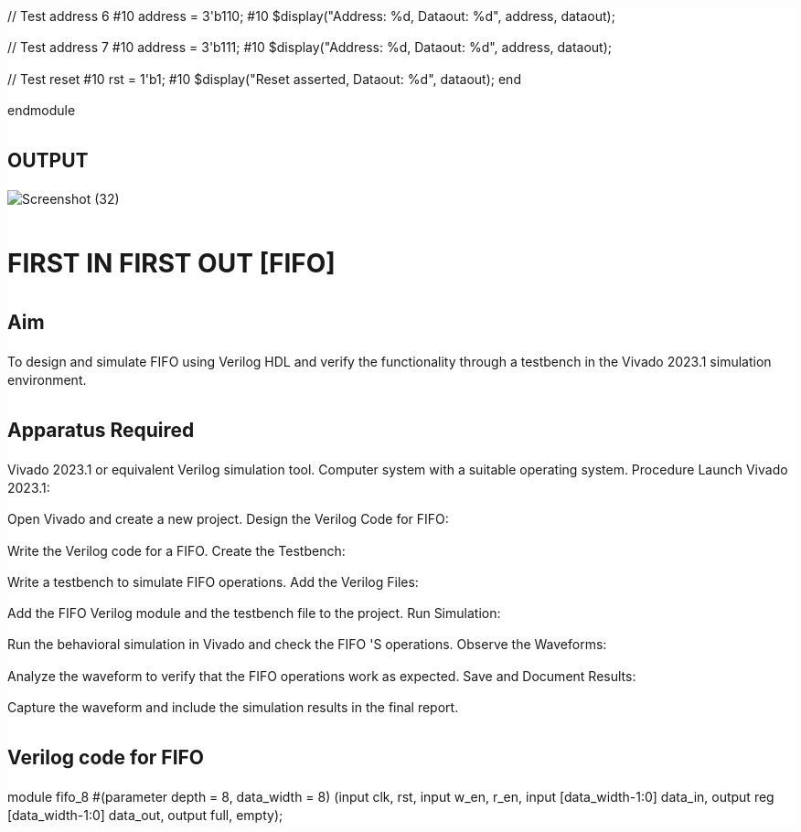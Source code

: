   // Test address 6
  #10 address = 3'b110;
  #10 $display("Address: %d, Dataout: %d", address, dataout);
  
  // Test address 7
  #10 address = 3'b111;
  #10 $display("Address: %d, Dataout: %d", address, dataout);
  
  // Test reset
  #10 rst = 1'b1;
  #10 $display("Reset asserted, Dataout: %d", dataout);
end

endmodule

## OUTPUT
![Screenshot (32)](https://github.com/user-attachments/assets/8d97aec7-210c-4f39-9994-ab96ddb040c9)

# FIRST IN FIRST OUT [FIFO]

## Aim 
To design and simulate FIFO using Verilog HDL and verify the functionality through a testbench in the Vivado 2023.1 simulation environment.

## Apparatus Required
Vivado 2023.1 or equivalent Verilog simulation tool. Computer system with a suitable operating system. Procedure Launch Vivado 2023.1:

Open Vivado and create a new project. Design the Verilog Code for FIFO:

Write the Verilog code for a FIFO. Create the Testbench:

Write a testbench to simulate FIFO operations. Add the Verilog Files:

Add the FIFO Verilog module and the testbench file to the project. Run Simulation:

Run the behavioral simulation in Vivado and check the FIFO 'S operations. Observe the Waveforms:

Analyze the waveform to verify that the FIFO operations work as expected. Save and Document Results:

Capture the waveform and include the simulation results in the final report.

## Verilog code for FIFO

module fifo_8 #(parameter depth = 8, data_width = 8)
  (input  clk, rst, 
   input    w_en, r_en,
   input   [data_width-1:0] data_in,
   output  reg [data_width-1:0] data_out,
   output  full, empty);

